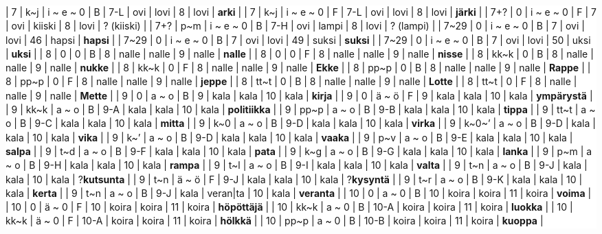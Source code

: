 | 7 | k~j | i ~ e ~ 0 | B | 7-L | ovi | lovi | 8 | lovi | **arki**  |
| 7 | k~j | i ~ e ~ 0 | F | 7-L | ovi | lovi | 8 | lovi | **järki**  |
| 7+? | 0 | i ~ e ~ 0 | F | 7 | ovi | kiiski | 8 | lovi | ? (kiiski) |
| 7+? | p~m | i ~ e ~ 0 | B | 7-H | ovi | lampi | 8 | lovi | ? (lampi) |
| 7~29 | 0 | i ~ e ~ 0 | B | 7 | ovi | lovi | 46 | hapsi | **hapsi**  |
| 7~29 | 0 | i ~ e ~ 0 | B | 7 | ovi | lovi | 49 | suksi | **suksi**  |
| 7~29 | 0 | i ~ e ~ 0 | B | 7 | ovi | lovi | 50 | uksi | **uksi**  |
| 8 | 0 | 0 | B | 8 | nalle | nalle | 9 | nalle | **nalle**  |
| 8 | 0 | 0 | F | 8 | nalle | nalle | 9 | nalle | **nisse**  |
| 8 | kk~k | 0 | B | 8 | nalle | nalle | 9 | nalle | **nukke**  |
| 8 | kk~k | 0 | F | 8 | nalle | nalle | 9 | nalle | **Ekke**  |
| 8 | pp~p | 0 | B | 8 | nalle | nalle | 9 | nalle | **Rappe**  |
| 8 | pp~p | 0 | F | 8 | nalle | nalle | 9 | nalle | **jeppe**  |
| 8 | tt~t | 0 | B | 8 | nalle | nalle | 9 | nalle | **Lotte** |
| 8 | tt~t | 0 | F | 8 | nalle | nalle | 9 | nalle | **Mette** |
| 9 | 0 | a ~ o | B | 9 | kala | kala | 10 | kala | **kirja**  |
| 9 | 0 | ä ~ ö | F | 9 | kala | kala | 10 | kala | **ympärystä**  |
| 9 | kk~k | a ~ o | B | 9-A | kala | kala | 10 | kala | **politiikka**  |
| 9 | pp~p | a ~ o | B | 9-B | kala | kala | 10 | kala | **tippa**  |
| 9 | tt~t | a ~ o | B | 9-C | kala | kala | 10 | kala | **mitta**  |
| 9 | k~0 | a ~ o | B | 9-D | kala | kala | 10 | kala | **virka**  |
| 9 | k~0~’ | a ~ o | B | 9-D | kala | kala | 10 | kala | **vika**  |
| 9 | k~’ | a ~ o | B | 9-D | kala | kala | 10 | kala | **vaaka**  |
| 9 | p~v | a ~ o | B | 9-E | kala | kala | 10 | kala | **salpa**  |
| 9 | t~d | a ~ o | B | 9-F | kala | kala | 10 | kala | **pata**  |
| 9 | k~g | a ~ o | B | 9-G | kala | kala | 10 | kala | **lanka**  |
| 9 | p~m | a ~ o | B | 9-H | kala | kala | 10 | kala | **rampa**  |
| 9 | t~l | a ~ o | B | 9-I | kala | kala | 10 | kala | **valta**  |
| 9 | t~n | a ~ o | B | 9-J | kala | kala | 10 | kala | ?**kutsunta**  |
| 9 | t~n | ä ~ ö | F | 9-J | kala | kala | 10 | kala | ?**kysyntä**  |
| 9 | t~r | a ~ o | B | 9-K | kala | kala | 10 | kala | **kerta**  |
| 9 | t~n | a ~ o | B | 9-J | kala | veran|ta | 10 | kala | **veranta**  |
| 10 | 0 | a ~ 0 | B | 10 | koira | koira | 11 | koira | **voima**  |
| 10 | 0 | ä ~ 0 | F | 10 | koira | koira | 11 | koira | **höpöttäjä**  |
| 10 | kk~k | a ~ 0 | B | 10-A | koira | koira | 11 | koira | **luokka**  |
| 10 | kk~k | ä ~ 0 | F | 10-A | koira | koira | 11 | koira | **hölkkä**  |
| 10 | pp~p | a ~ 0 | B | 10-B | koira | koira | 11 | koira | **kuoppa**  |